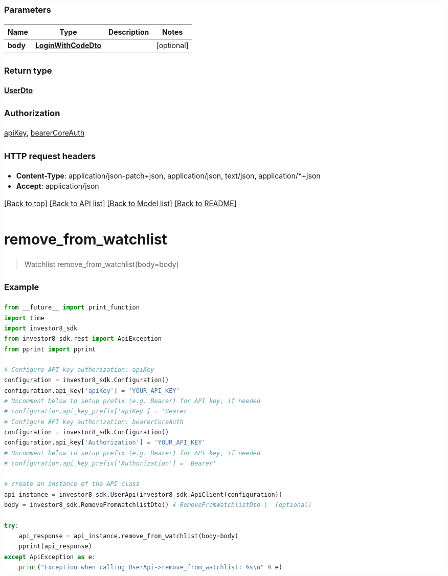### Parameters

Name | Type | Description  | Notes
------------- | ------------- | ------------- | -------------
 **body** | [**LoginWithCodeDto**](LoginWithCodeDto.md)|  | [optional] 

### Return type

[**UserDto**](UserDto.md)

### Authorization

[apiKey](../README.md#apiKey), [bearerCoreAuth](../README.md#bearerCoreAuth)

### HTTP request headers

 - **Content-Type**: application/json-patch+json, application/json, text/json, application/*+json
 - **Accept**: application/json

[[Back to top]](#) [[Back to API list]](../README.md#documentation-for-api-endpoints) [[Back to Model list]](../README.md#documentation-for-models) [[Back to README]](../README.md)

# **remove_from_watchlist**
> Watchlist remove_from_watchlist(body=body)



### Example
```python
from __future__ import print_function
import time
import investor8_sdk
from investor8_sdk.rest import ApiException
from pprint import pprint

# Configure API key authorization: apiKey
configuration = investor8_sdk.Configuration()
configuration.api_key['apiKey'] = 'YOUR_API_KEY'
# Uncomment below to setup prefix (e.g. Bearer) for API key, if needed
# configuration.api_key_prefix['apiKey'] = 'Bearer'
# Configure API key authorization: bearerCoreAuth
configuration = investor8_sdk.Configuration()
configuration.api_key['Authorization'] = 'YOUR_API_KEY'
# Uncomment below to setup prefix (e.g. Bearer) for API key, if needed
# configuration.api_key_prefix['Authorization'] = 'Bearer'

# create an instance of the API class
api_instance = investor8_sdk.UserApi(investor8_sdk.ApiClient(configuration))
body = investor8_sdk.RemoveFromWatchlistDto() # RemoveFromWatchlistDto |  (optional)

try:
    api_response = api_instance.remove_from_watchlist(body=body)
    pprint(api_response)
except ApiException as e:
    print("Exception when calling UserApi->remove_from_watchlist: %s\n" % e)
```
